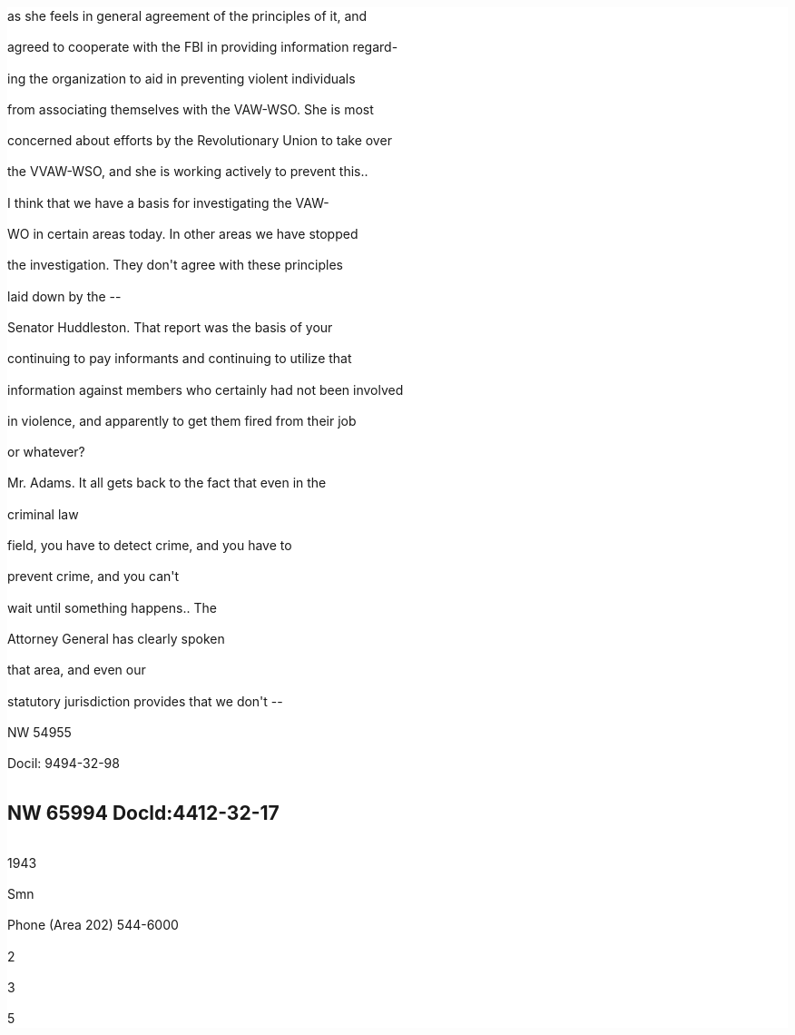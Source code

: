 as she feels in general agreement of the principles of it, and

agreed to cooperate with the FBI in providing information regard-

ing the organization to aid in preventing violent individuals

from associating themselves with the VAW-WSO. She is most

concerned about efforts by the Revolutionary Union to take over

the VVAW-WSO, and she is working actively to prevent this..

I think that we have a basis for investigating the VAW-

WO in certain areas today. In other areas we have stopped

the investigation. They don't agree with these principles

laid down by the --

Senator Huddleston. That report was the basis of your

continuing to pay informants and continuing to utilize that

information against members who certainly had not been involved

in violence, and apparently to get them fired from their job

or whatever?

Mr. Adams. It all gets back to the fact that even in the

criminal law

field, you have to detect crime, and you have to

prevent crime, and you can't

wait until something happens.. The

Attorney General has clearly spoken

that area, and even our

statutory jurisdiction provides that we don't --

NW 54955

Docil: 9494-32-98

NW 65994 Docld:4412-32-17
---

##
1943

Smn

Phone (Area 202) 544-6000

2

3

5
